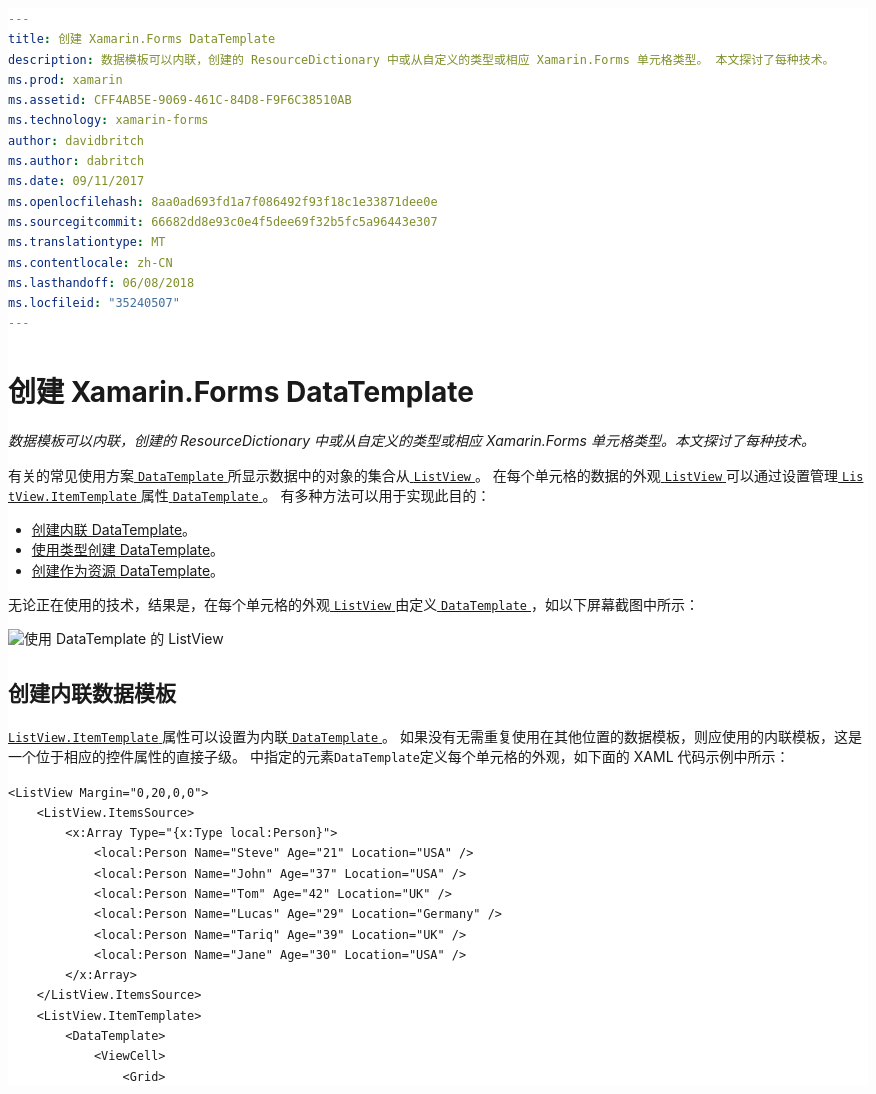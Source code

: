 ```yaml
---
title: 创建 Xamarin.Forms DataTemplate
description: 数据模板可以内联，创建的 ResourceDictionary 中或从自定义的类型或相应 Xamarin.Forms 单元格类型。 本文探讨了每种技术。
ms.prod: xamarin
ms.assetid: CFF4AB5E-9069-461C-84D8-F9F6C38510AB
ms.technology: xamarin-forms
author: davidbritch
ms.author: dabritch
ms.date: 09/11/2017
ms.openlocfilehash: 8aa0ad693fd1a7f086492f93f18c1e33871dee0e
ms.sourcegitcommit: 66682dd8e93c0e4f5dee69f32b5fc5a96443e307
ms.translationtype: MT
ms.contentlocale: zh-CN
ms.lasthandoff: 06/08/2018
ms.locfileid: "35240507"
---
```

# <a name="creating-a-xamarinforms-datatemplate"></a>创建 Xamarin.Forms DataTemplate

_数据模板可以内联，创建的 ResourceDictionary 中或从自定义的类型或相应 Xamarin.Forms 单元格类型。本文探讨了每种技术。_

有关的常见使用方案[ `DataTemplate` ](https://developer.xamarin.com/api/type/Xamarin.Forms.DataTemplate/)所显示数据中的对象的集合从[ `ListView` ](https://developer.xamarin.com/api/type/Xamarin.Forms.ListView/)。 在每个单元格的数据的外观[ `ListView` ](https://developer.xamarin.com/api/type/Xamarin.Forms.ListView/)可以通过设置管理[ `ListView.ItemTemplate` ](https://developer.xamarin.com/api/type/Xamarin.Forms.ItemsView%3CTVisual%3E/)属性[ `DataTemplate` ](https://developer.xamarin.com/api/type/Xamarin.Forms.DataTemplate/)。 有多种方法可以用于实现此目的：

- [创建内联 DataTemplate](#inline)。
- [使用类型创建 DataTemplate](#type)。
- [创建作为资源 DataTemplate](#resource)。

无论正在使用的技术，结果是，在每个单元格的外观[ `ListView` ](https://developer.xamarin.com/api/type/Xamarin.Forms.ListView/)由定义[ `DataTemplate` ](https://developer.xamarin.com/api/type/Xamarin.Forms.DataTemplate/)，如以下屏幕截图中所示：

![](creating-images/data-template-appearance.png "使用 DataTemplate 的 ListView")

<a name="inline" />

## <a name="creating-an-inline-datatemplate"></a>创建内联数据模板

[ `ListView.ItemTemplate` ](https://developer.xamarin.com/api/type/Xamarin.Forms.ItemsView%3CTVisual%3E/)属性可以设置为内联[ `DataTemplate` ](https://developer.xamarin.com/api/type/Xamarin.Forms.DataTemplate/)。 如果没有无需重复使用在其他位置的数据模板，则应使用的内联模板，这是一个位于相应的控件属性的直接子级。 中指定的元素`DataTemplate`定义每个单元格的外观，如下面的 XAML 代码示例中所示：

```xaml
<ListView Margin="0,20,0,0">
    <ListView.ItemsSource>
        <x:Array Type="{x:Type local:Person}">
            <local:Person Name="Steve" Age="21" Location="USA" />
            <local:Person Name="John" Age="37" Location="USA" />
            <local:Person Name="Tom" Age="42" Location="UK" />
            <local:Person Name="Lucas" Age="29" Location="Germany" />
            <local:Person Name="Tariq" Age="39" Location="UK" />
            <local:Person Name="Jane" Age="30" Location="USA" />
        </x:Array>
    </ListView.ItemsSource>
    <ListView.ItemTemplate>
        <DataTemplate>
            <ViewCell>
                <Grid>
```
